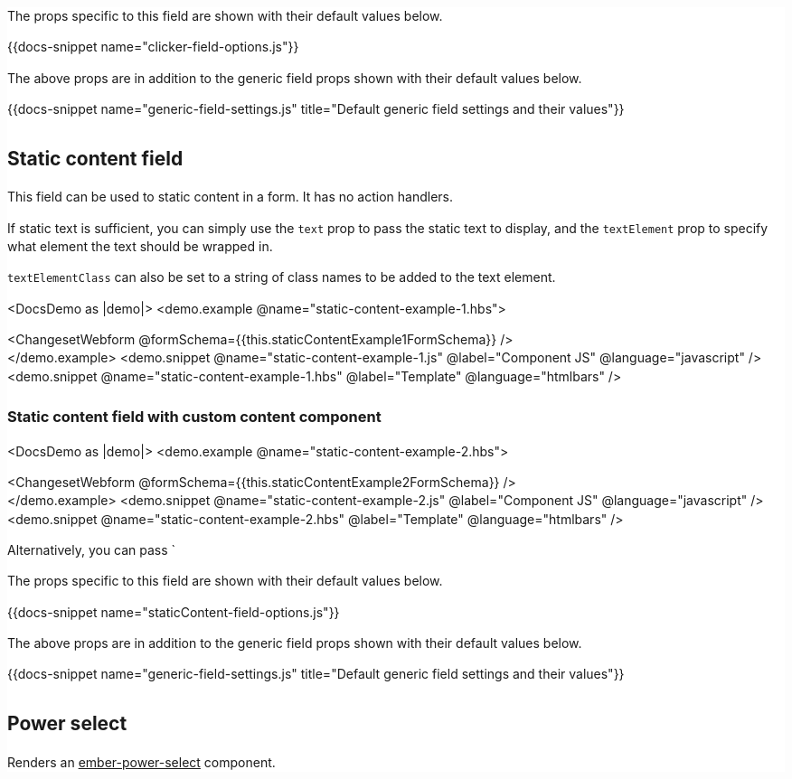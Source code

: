 The props specific to this field are shown with their default values below.

{{docs-snippet name="clicker-field-options.js"}}

The above props are in addition to the generic field props shown with their default values below.

{{docs-snippet name="generic-field-settings.js" title="Default generic field settings and their values"}}


## Static content field

This field can be used to static content in a form. It has no action handlers.

If static text is sufficient, you can simply use the `text` prop to pass the static text to display, and the `textElement` prop to specify what element the text should be wrapped in.

`textElementClass` can also be set to a string of class names to be added to the text element.

<DocsDemo as |demo|>
  <demo.example @name="static-content-example-1.hbs">
    <div data-test-id="static-content-basic-use">
      <ChangesetWebform @formSchema={{this.staticContentExample1FormSchema}} />
    </div>
  </demo.example>
  <demo.snippet @name="static-content-example-1.js" @label="Component JS" @language="javascript" />
  <demo.snippet @name="static-content-example-1.hbs" @label="Template" @language="htmlbars" />
</DocsDemo>

### Static content field with custom content component

<DocsDemo as |demo|>
  <demo.example @name="static-content-example-2.hbs">
    <div data-test-id="static-content-custom-content-component">
      <ChangesetWebform @formSchema={{this.staticContentExample2FormSchema}} />
    </div>
  </demo.example>
  <demo.snippet @name="static-content-example-2.js" @label="Component JS" @language="javascript" />
  <demo.snippet @name="static-content-example-2.hbs" @label="Template" @language="htmlbars" />
</DocsDemo>

Alternatively, you can pass `

The props specific to this field are shown with their default values below.

{{docs-snippet name="staticContent-field-options.js"}}

The above props are in addition to the generic field props shown with their default values below.

{{docs-snippet name="generic-field-settings.js" title="Default generic field settings and their values"}}


## Power select

Renders an [ember-power-select](https://ember-power-select.com) component.
